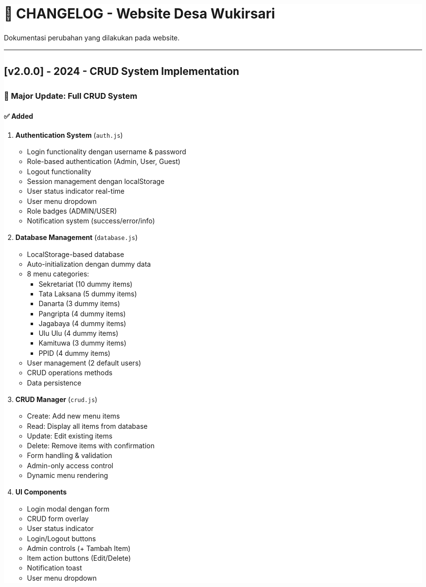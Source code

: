 # 📝 CHANGELOG - Website Desa Wukirsari

Dokumentasi perubahan yang dilakukan pada website.

---

## [v2.0.0] - 2024 - CRUD System Implementation

### 🎉 Major Update: Full CRUD System

#### ✅ Added

1. **Authentication System** (`auth.js`)

   - Login functionality dengan username & password
   - Role-based authentication (Admin, User, Guest)
   - Logout functionality
   - Session management dengan localStorage
   - User status indicator real-time
   - User menu dropdown
   - Role badges (ADMIN/USER)
   - Notification system (success/error/info)

2. **Database Management** (`database.js`)

   - LocalStorage-based database
   - Auto-initialization dengan dummy data
   - 8 menu categories:
     - Sekretariat (10 dummy items)
     - Tata Laksana (5 dummy items)
     - Danarta (3 dummy items)
     - Pangripta (4 dummy items)
     - Jagabaya (4 dummy items)
     - Ulu Ulu (4 dummy items)
     - Kamituwa (3 dummy items)
     - PPID (4 dummy items)
   - User management (2 default users)
   - CRUD operations methods
   - Data persistence

3. **CRUD Manager** (`crud.js`)

   - Create: Add new menu items
   - Read: Display all items from database
   - Update: Edit existing items
   - Delete: Remove items with confirmation
   - Form handling & validation
   - Admin-only access control
   - Dynamic menu rendering

4. **UI Components**

   - Login modal dengan form
   - CRUD form overlay
   - User status indicator
   - Login/Logout buttons
   - Admin controls (+ Tambah Item)
   - Item action buttons (Edit/Delete)
   - Notification toast
   - User menu dropdown
